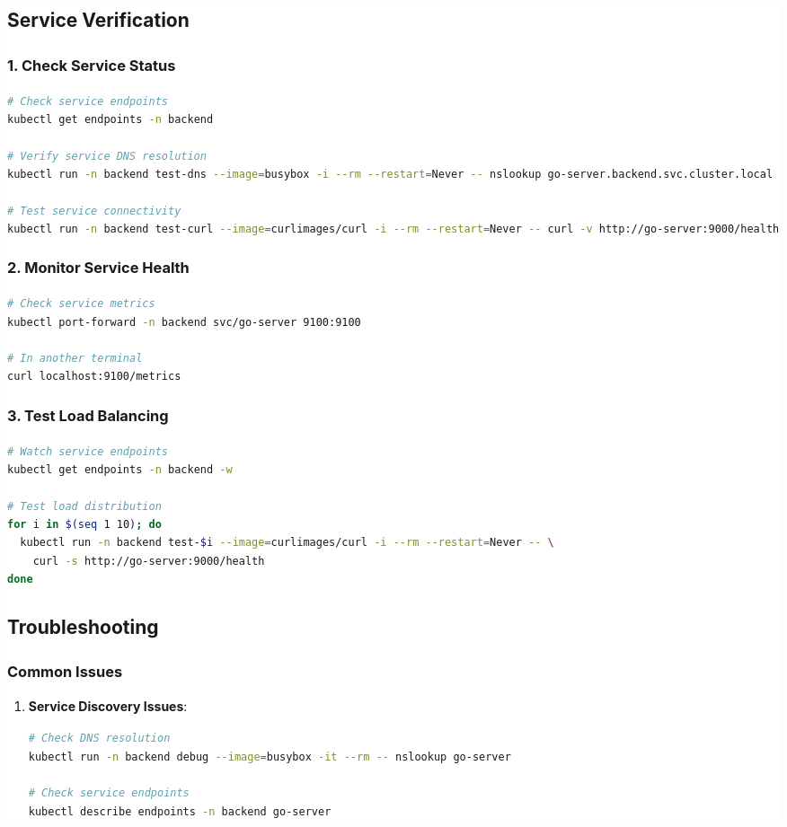```bash
```

## Service Verification

### 1. Check Service Status

```bash
# Check service endpoints
kubectl get endpoints -n backend

# Verify service DNS resolution
kubectl run -n backend test-dns --image=busybox -i --rm --restart=Never -- nslookup go-server.backend.svc.cluster.local

# Test service connectivity
kubectl run -n backend test-curl --image=curlimages/curl -i --rm --restart=Never -- curl -v http://go-server:9000/health
```

### 2. Monitor Service Health

```bash
# Check service metrics
kubectl port-forward -n backend svc/go-server 9100:9100

# In another terminal
curl localhost:9100/metrics
```

### 3. Test Load Balancing

```bash
# Watch service endpoints
kubectl get endpoints -n backend -w

# Test load distribution
for i in $(seq 1 10); do
  kubectl run -n backend test-$i --image=curlimages/curl -i --rm --restart=Never -- \
    curl -s http://go-server:9000/health
done
```

## Troubleshooting

### Common Issues

1. **Service Discovery Issues**:
   ```bash
   # Check DNS resolution
   kubectl run -n backend debug --image=busybox -it --rm -- nslookup go-server

   # Check service endpoints
   kubectl describe endpoints -n backend go-server
   ```
